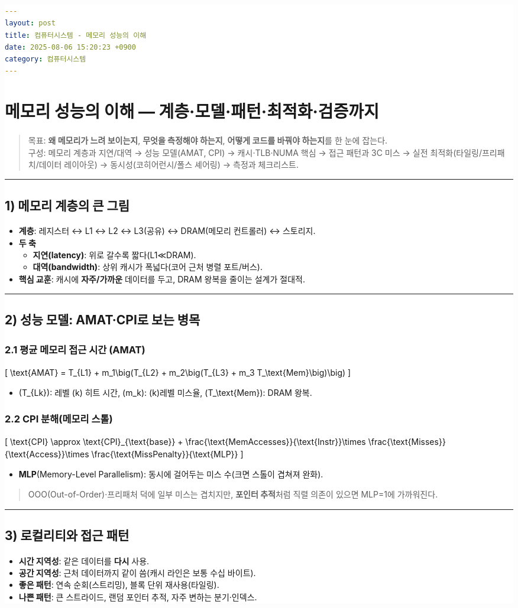 ```yaml
---
layout: post
title: 컴퓨터시스템 - 메모리 성능의 이해
date: 2025-08-06 15:20:23 +0900
category: 컴퓨터시스템
---
```

# 메모리 성능의 이해 — 계층·모델·패턴·최적화·검증까지

> 목표: **왜 메모리가 느려 보이는지**, **무엇을 측정해야 하는지**, **어떻게 코드를 바꿔야 하는지**를 한 눈에 잡는다.  
> 구성: 메모리 계층과 지연/대역 → 성능 모델(AMAT, CPI) → 캐시·TLB·NUMA 핵심 → 접근 패턴과 3C 미스 → 실전 최적화(타일링/프리패치/데이터 레이아웃) → 동시성(코히어런시/폴스 셰어링) → 측정과 체크리스트.

---

## 1) 메모리 계층의 큰 그림

- **계층**: 레지스터 ↔ L1 ↔ L2 ↔ L3(공유) ↔ DRAM(메모리 컨트롤러) ↔ 스토리지.  
- **두 축**  
  - **지연(latency)**: 위로 갈수록 짧다(L1≪DRAM).  
  - **대역(bandwidth)**: 상위 캐시가 폭넓다(코어 근처 병렬 포트/버스).  
- **핵심 교훈**: 캐시에 **자주/가까운** 데이터를 두고, DRAM 왕복을 줄이는 설계가 절대적.

---

## 2) 성능 모델: AMAT·CPI로 보는 병목

### 2.1 평균 메모리 접근 시간 (AMAT)
\[
\text{AMAT} = T_{L1} + m_1\big(T_{L2} + m_2\big(T_{L3} + m_3 T_\text{Mem}\big)\big)
\]
- \(T_{Lk}\): 레벨 \(k\) 히트 시간, \(m_k\): \(k\)레벨 미스율, \(T_\text{Mem}\): DRAM 왕복.

### 2.2 CPI 분해(메모리 스톨)
\[
\text{CPI} \approx \text{CPI}_{\text{base}} + \frac{\text{MemAccesses}}{\text{Instr}}\times \frac{\text{Misses}}{\text{Access}}\times \frac{\text{MissPenalty}}{\text{MLP}}
\]
- **MLP**(Memory-Level Parallelism): 동시에 걸어두는 미스 수(크면 스톨이 겹쳐져 완화).

> OOO(Out-of-Order)·프리패처 덕에 일부 미스는 겹치지만, **포인터 추적**처럼 직렬 의존이 있으면 MLP=1에 가까워진다.

---

## 3) 로컬리티와 접근 패턴

- **시간 지역성**: 같은 데이터를 **다시** 사용.  
- **공간 지역성**: 근처 데이터까지 같이 씀(캐시 라인은 보통 수십 바이트).  
- **좋은 패턴**: 연속 순회(스트리밍), 블록 단위 재사용(타일링).  
- **나쁜 패턴**: 큰 스트라이드, 랜덤 포인터 추적, 자주 변하는 분기·인덱스.
